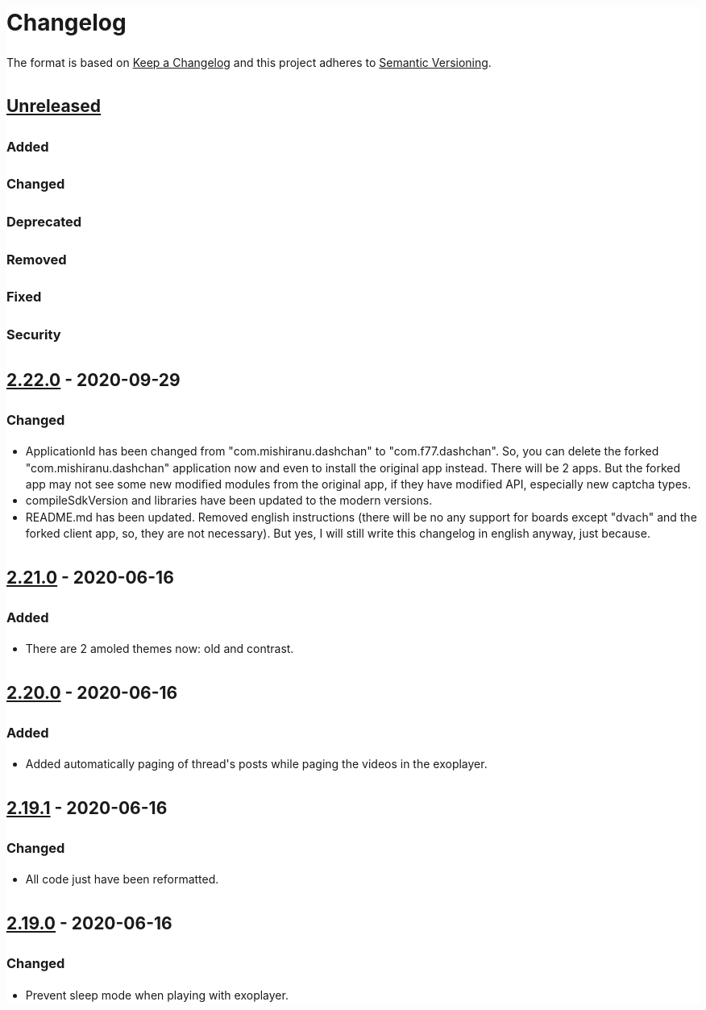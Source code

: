 # Changelog
The format is based on [Keep a Changelog](http://keepachangelog.com/en/1.0.0/)
and this project adheres to [Semantic Versioning](http://semver.org/spec/v2.0.0.html).

## [Unreleased]
### Added
### Changed
### Deprecated
### Removed
### Fixed
### Security


## [2.22.0] - 2020-09-29
### Changed
- ApplicationId has been changed from "com.mishiranu.dashchan" to "com.f77.dashchan". So, you can delete the forked "com.mishiranu.dashchan" application now and even to install the original app instead. There will be 2 apps. But the forked app may not see some new modified modules from the original app, if they have modified API, especially new captcha types.
- compileSdkVersion and libraries have been updated to the modern versions.
- README.md has been updated. Removed english instructions (there will be no any support for boards except "dvach" and the forked client app, so, they are not necessary). But yes, I will still write this changelog in english anyway, just because.

## [2.21.0] - 2020-06-16
### Added
- There are 2 amoled themes now: old and contrast.

## [2.20.0] - 2020-06-16
### Added
- Added automatically paging of thread's posts while paging the videos in the exoplayer.

## [2.19.1] - 2020-06-16
### Changed
- All code just have been reformatted.

## [2.19.0] - 2020-06-16
### Changed
- Prevent sleep mode when playing with exoplayer.


[2.22.0]: https://github.com/f77/Dashchan/compare/2.21.0...2.22.0
[2.21.0]: https://github.com/f77/Dashchan/compare/2.20.0...2.21.0
[2.20.0]: https://github.com/f77/Dashchan/compare/2.19.1...2.20.0
[2.19.1]: https://github.com/f77/Dashchan/compare/2.19.0...2.19.1
[2.19.0]: https://github.com/f77/Dashchan/compare/2.18.0...2.19.0
[2.18.0]: https://github.com/f77/Dashchan/compare/2.17.0...2.18.0
[2.17.0]: https://github.com/f77/Dashchan/compare/2.16.0...2.17.0
[2.16.0]: https://github.com/f77/Dashchan/compare/2.15.0...2.16.0
[2.15.0]: https://github.com/f77/Dashchan/compare/2.14.0...2.15.0
[2.14.0]: https://github.com/f77/Dashchan/compare/2.13.0...2.14.0
[2.13.0]: https://github.com/f77/Dashchan/compare/2.12.2...2.13.0
[2.12.2]: https://github.com/f77/Dashchan/compare/2.12.1...2.12.2
[2.12.1]: https://github.com/f77/Dashchan/compare/2.12.0...2.12.1
[2.12.0]: https://github.com/f77/Dashchan/compare/2.11.1...2.12.0
[2.11.1]: https://github.com/f77/Dashchan/compare/2.11.0...2.11.1
[2.11.0]: https://github.com/f77/Dashchan/compare/2.10.18...2.11.0
[2.10.18]: https://github.com/f77/Dashchan/compare/2.10.17...2.10.18
[2.10.17]: https://github.com/f77/Dashchan/compare/2.10.16...2.10.17
[2.10.16]: https://github.com/f77/Dashchan/compare/2.10.15...2.10.16
[2.10.15]: https://github.com/f77/Dashchan/compare/2.10.14...2.10.15
[2.10.14]: https://github.com/f77/Dashchan/compare/2.10.13...2.10.14
[2.10.13]: https://github.com/f77/Dashchan/compare/2.10.12...2.10.13
[2.10.12]: https://github.com/f77/Dashchan/compare/2.10.11...2.10.12
[2.10.11]: https://github.com/f77/Dashchan/compare/2.10.10...2.10.11
[2.10.10]: https://github.com/f77/Dashchan/compare/2.10.9...2.10.10
[2.10.9]: https://github.com/f77/Dashchan/compare/2.10.8...2.10.9
[2.10.8]: https://github.com/f77/Dashchan/compare/2.10.7...2.10.8
[2.10.7]: https://github.com/f77/Dashchan/compare/1.0.5...2.10.7
[1.0.5]: https://github.com/f77/Dashchan/compare/1.0.4...1.0.5
[1.0.4]: https://github.com/f77/Dashchan/compare/1.0.3...1.0.4
[1.0.3]: https://github.com/f77/Dashchan/compare/1.0.2...1.0.3
[1.0.2]: https://github.com/f77/Dashchan/compare/1.0.1...1.0.2
[1.0.1]: https://github.com/f77/Dashchan/compare/1.0.0...1.0.1
[1.0.0]: https://github.com/f77/Dashchan/compare/e4ba0c2b2bb22e708992163212d335e498e110de...1.0.0
[Unreleased]: https://github.com/f77/Dashchan/compare/master...master